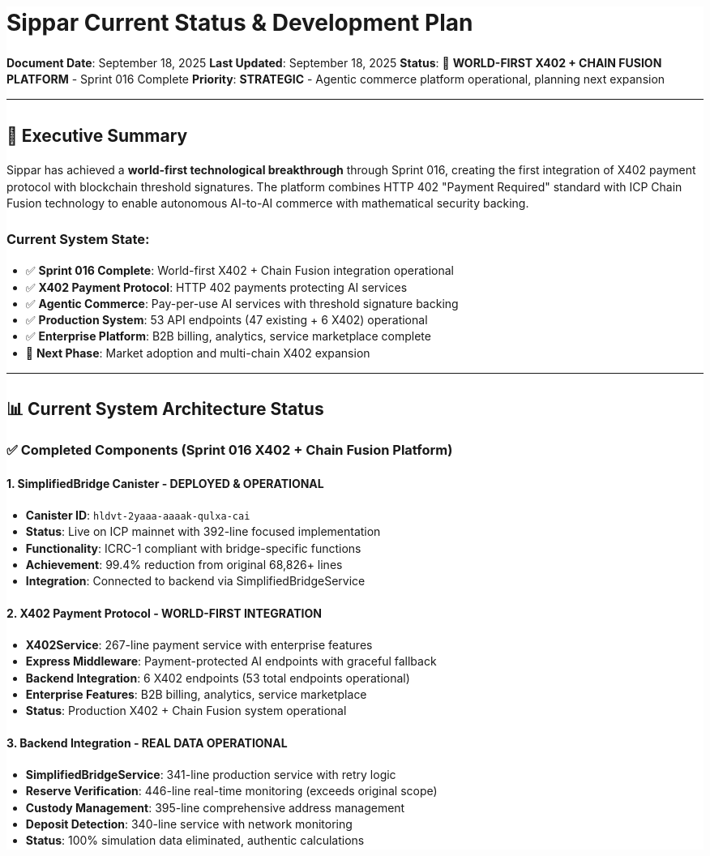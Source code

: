 # Sippar Current Status & Development Plan

**Document Date**: September 18, 2025
**Last Updated**: September 18, 2025
**Status**: 🎉 **WORLD-FIRST X402 + CHAIN FUSION PLATFORM** - Sprint 016 Complete
**Priority**: **STRATEGIC** - Agentic commerce platform operational, planning next expansion

---

## 🎯 **Executive Summary**

Sippar has achieved a **world-first technological breakthrough** through Sprint 016, creating the first integration of X402 payment protocol with blockchain threshold signatures. The platform combines HTTP 402 "Payment Required" standard with ICP Chain Fusion technology to enable autonomous AI-to-AI commerce with mathematical security backing.

### **Current System State**:
- ✅ **Sprint 016 Complete**: World-first X402 + Chain Fusion integration operational
- ✅ **X402 Payment Protocol**: HTTP 402 payments protecting AI services
- ✅ **Agentic Commerce**: Pay-per-use AI services with threshold signature backing
- ✅ **Production System**: 53 API endpoints (47 existing + 6 X402) operational
- ✅ **Enterprise Platform**: B2B billing, analytics, service marketplace complete
- 🚀 **Next Phase**: Market adoption and multi-chain X402 expansion

---

## 📊 **Current System Architecture Status**

### **✅ Completed Components (Sprint 016 X402 + Chain Fusion Platform)**

#### **1. SimplifiedBridge Canister** - **DEPLOYED & OPERATIONAL**
- **Canister ID**: `hldvt-2yaaa-aaaak-qulxa-cai`
- **Status**: Live on ICP mainnet with 392-line focused implementation
- **Functionality**: ICRC-1 compliant with bridge-specific functions
- **Achievement**: 99.4% reduction from original 68,826+ lines
- **Integration**: Connected to backend via SimplifiedBridgeService

#### **2. X402 Payment Protocol** - **WORLD-FIRST INTEGRATION**
- **X402Service**: 267-line payment service with enterprise features
- **Express Middleware**: Payment-protected AI endpoints with graceful fallback
- **Backend Integration**: 6 X402 endpoints (53 total endpoints operational)
- **Enterprise Features**: B2B billing, analytics, service marketplace
- **Status**: Production X402 + Chain Fusion system operational

#### **3. Backend Integration** - **REAL DATA OPERATIONAL**
- **SimplifiedBridgeService**: 341-line production service with retry logic
- **Reserve Verification**: 446-line real-time monitoring (exceeds original scope)
- **Custody Management**: 395-line comprehensive address management
- **Deposit Detection**: 340-line service with network monitoring
- **Status**: 100% simulation data eliminated, authentic calculations
